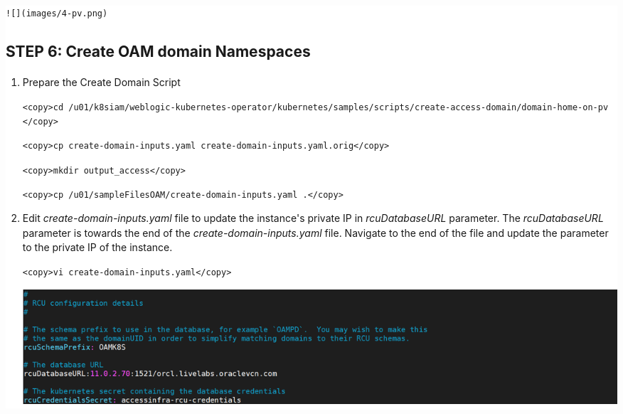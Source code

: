 	![](images/4-pv.png)


## **STEP 6:** Create OAM domain Namespaces

1. Prepare the Create Domain Script

	```
	<copy>cd /u01/k8siam/weblogic-kubernetes-operator/kubernetes/samples/scripts/create-access-domain/domain-home-on-pv</copy>
	```

	```
	<copy>cp create-domain-inputs.yaml create-domain-inputs.yaml.orig</copy>
	```

	```
	<copy>mkdir output_access</copy>
	```

	```
	<copy>cp /u01/sampleFilesOAM/create-domain-inputs.yaml .</copy>
	```

2. Edit *create-domain-inputs.yaml* file to update the instance's private IP	in 	*rcuDatabaseURL* parameter. The *rcuDatabaseURL* parameter is towards the end of the *create-domain-inputs.yaml* file. Navigate to the end of the file and update the parameter to the private IP of the instance.

	```
	<copy>vi create-domain-inputs.yaml</copy>
	```

	![](images/13-rcu.png)
